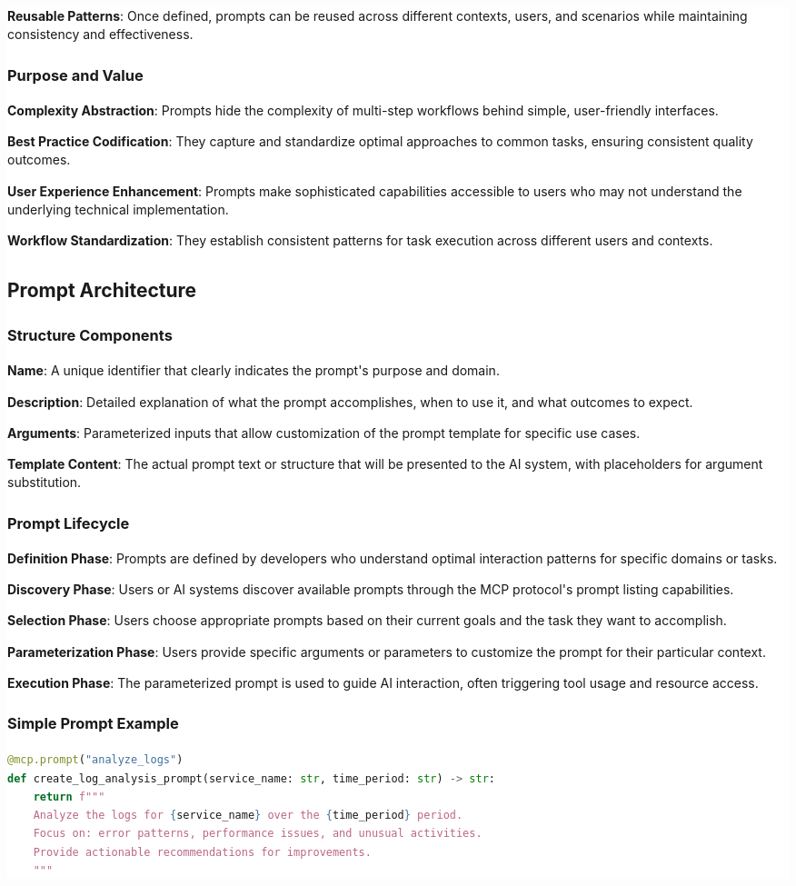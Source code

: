 **Reusable Patterns**: Once defined, prompts can be reused across different contexts, users, and scenarios while maintaining consistency and effectiveness.

### Purpose and Value

**Complexity Abstraction**: Prompts hide the complexity of multi-step workflows behind simple, user-friendly interfaces.

**Best Practice Codification**: They capture and standardize optimal approaches to common tasks, ensuring consistent quality outcomes.

**User Experience Enhancement**: Prompts make sophisticated capabilities accessible to users who may not understand the underlying technical implementation.

**Workflow Standardization**: They establish consistent patterns for task execution across different users and contexts.

## Prompt Architecture

### Structure Components

**Name**: A unique identifier that clearly indicates the prompt's purpose and domain.

**Description**: Detailed explanation of what the prompt accomplishes, when to use it, and what outcomes to expect.

**Arguments**: Parameterized inputs that allow customization of the prompt template for specific use cases.

**Template Content**: The actual prompt text or structure that will be presented to the AI system, with placeholders for argument substitution.

### Prompt Lifecycle

**Definition Phase**: Prompts are defined by developers who understand optimal interaction patterns for specific domains or tasks.

**Discovery Phase**: Users or AI systems discover available prompts through the MCP protocol's prompt listing capabilities.

**Selection Phase**: Users choose appropriate prompts based on their current goals and the task they want to accomplish.

**Parameterization Phase**: Users provide specific arguments or parameters to customize the prompt for their particular context.

**Execution Phase**: The parameterized prompt is used to guide AI interaction, often triggering tool usage and resource access.

### Simple Prompt Example

```python
@mcp.prompt("analyze_logs")
def create_log_analysis_prompt(service_name: str, time_period: str) -> str:
    return f"""
    Analyze the logs for {service_name} over the {time_period} period.
    Focus on: error patterns, performance issues, and unusual activities.
    Provide actionable recommendations for improvements.
    """
```
